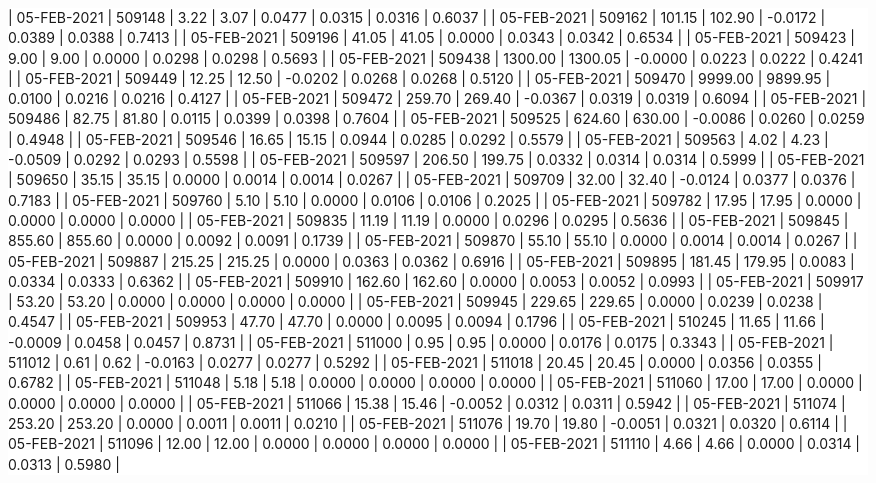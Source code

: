 | 05-FEB-2021 | 509148 | 3.22 | 3.07 | 0.0477 | 0.0315 | 0.0316 | 0.6037 |
| 05-FEB-2021 | 509162 | 101.15 | 102.90 | -0.0172 | 0.0389 | 0.0388 | 0.7413 |
| 05-FEB-2021 | 509196 | 41.05 | 41.05 | 0.0000 | 0.0343 | 0.0342 | 0.6534 |
| 05-FEB-2021 | 509423 | 9.00 | 9.00 | 0.0000 | 0.0298 | 0.0298 | 0.5693 |
| 05-FEB-2021 | 509438 | 1300.00 | 1300.05 | -0.0000 | 0.0223 | 0.0222 | 0.4241 |
| 05-FEB-2021 | 509449 | 12.25 | 12.50 | -0.0202 | 0.0268 | 0.0268 | 0.5120 |
| 05-FEB-2021 | 509470 | 9999.00 | 9899.95 | 0.0100 | 0.0216 | 0.0216 | 0.4127 |
| 05-FEB-2021 | 509472 | 259.70 | 269.40 | -0.0367 | 0.0319 | 0.0319 | 0.6094 |
| 05-FEB-2021 | 509486 | 82.75 | 81.80 | 0.0115 | 0.0399 | 0.0398 | 0.7604 |
| 05-FEB-2021 | 509525 | 624.60 | 630.00 | -0.0086 | 0.0260 | 0.0259 | 0.4948 |
| 05-FEB-2021 | 509546 | 16.65 | 15.15 | 0.0944 | 0.0285 | 0.0292 | 0.5579 |
| 05-FEB-2021 | 509563 | 4.02 | 4.23 | -0.0509 | 0.0292 | 0.0293 | 0.5598 |
| 05-FEB-2021 | 509597 | 206.50 | 199.75 | 0.0332 | 0.0314 | 0.0314 | 0.5999 |
| 05-FEB-2021 | 509650 | 35.15 | 35.15 | 0.0000 | 0.0014 | 0.0014 | 0.0267 |
| 05-FEB-2021 | 509709 | 32.00 | 32.40 | -0.0124 | 0.0377 | 0.0376 | 0.7183 |
| 05-FEB-2021 | 509760 | 5.10 | 5.10 | 0.0000 | 0.0106 | 0.0106 | 0.2025 |
| 05-FEB-2021 | 509782 | 17.95 | 17.95 | 0.0000 | 0.0000 | 0.0000 | 0.0000 |
| 05-FEB-2021 | 509835 | 11.19 | 11.19 | 0.0000 | 0.0296 | 0.0295 | 0.5636 |
| 05-FEB-2021 | 509845 | 855.60 | 855.60 | 0.0000 | 0.0092 | 0.0091 | 0.1739 |
| 05-FEB-2021 | 509870 | 55.10 | 55.10 | 0.0000 | 0.0014 | 0.0014 | 0.0267 |
| 05-FEB-2021 | 509887 | 215.25 | 215.25 | 0.0000 | 0.0363 | 0.0362 | 0.6916 |
| 05-FEB-2021 | 509895 | 181.45 | 179.95 | 0.0083 | 0.0334 | 0.0333 | 0.6362 |
| 05-FEB-2021 | 509910 | 162.60 | 162.60 | 0.0000 | 0.0053 | 0.0052 | 0.0993 |
| 05-FEB-2021 | 509917 | 53.20 | 53.20 | 0.0000 | 0.0000 | 0.0000 | 0.0000 |
| 05-FEB-2021 | 509945 | 229.65 | 229.65 | 0.0000 | 0.0239 | 0.0238 | 0.4547 |
| 05-FEB-2021 | 509953 | 47.70 | 47.70 | 0.0000 | 0.0095 | 0.0094 | 0.1796 |
| 05-FEB-2021 | 510245 | 11.65 | 11.66 | -0.0009 | 0.0458 | 0.0457 | 0.8731 |
| 05-FEB-2021 | 511000 | 0.95 | 0.95 | 0.0000 | 0.0176 | 0.0175 | 0.3343 |
| 05-FEB-2021 | 511012 | 0.61 | 0.62 | -0.0163 | 0.0277 | 0.0277 | 0.5292 |
| 05-FEB-2021 | 511018 | 20.45 | 20.45 | 0.0000 | 0.0356 | 0.0355 | 0.6782 |
| 05-FEB-2021 | 511048 | 5.18 | 5.18 | 0.0000 | 0.0000 | 0.0000 | 0.0000 |
| 05-FEB-2021 | 511060 | 17.00 | 17.00 | 0.0000 | 0.0000 | 0.0000 | 0.0000 |
| 05-FEB-2021 | 511066 | 15.38 | 15.46 | -0.0052 | 0.0312 | 0.0311 | 0.5942 |
| 05-FEB-2021 | 511074 | 253.20 | 253.20 | 0.0000 | 0.0011 | 0.0011 | 0.0210 |
| 05-FEB-2021 | 511076 | 19.70 | 19.80 | -0.0051 | 0.0321 | 0.0320 | 0.6114 |
| 05-FEB-2021 | 511096 | 12.00 | 12.00 | 0.0000 | 0.0000 | 0.0000 | 0.0000 |
| 05-FEB-2021 | 511110 | 4.66 | 4.66 | 0.0000 | 0.0314 | 0.0313 | 0.5980 |